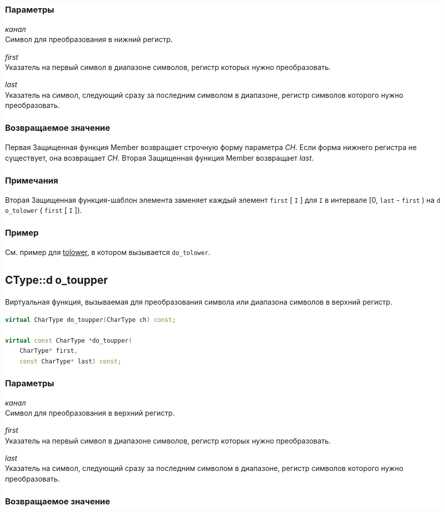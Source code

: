 ### <a name="parameters"></a>Параметры

*канал*\
Символ для преобразования в нижний регистр.

*first*\
Указатель на первый символ в диапазоне символов, регистр которых нужно преобразовать.

*last*\
Указатель на символ, следующий сразу за последним символом в диапазоне, регистр символов которого нужно преобразовать.

### <a name="return-value"></a>Возвращаемое значение

Первая Защищенная функция Member возвращает строчную форму параметра *CH*. Если форма нижнего регистра не существует, она возвращает *CH*. Вторая Защищенная функция Member возвращает *last*.

### <a name="remarks"></a>Примечания

Вторая Защищенная функция-шаблон элемента заменяет каждый элемент `first` [ `I` ] для `I` в интервале [0, `last`  -  `first` ) на `do_tolower` ( `first` [ `I` ]).

### <a name="example"></a>Пример

См. пример для [tolower](#tolower), в котором вызывается `do_tolower`.

## <a name="ctypedo_toupper"></a><a name="do_toupper"></a>CType::d o_toupper

Виртуальная функция, вызываемая для преобразования символа или диапазона символов в верхний регистр.

```cpp
virtual CharType do_toupper(CharType ch) const;

virtual const CharType *do_toupper(
    CharType* first,
    const CharType* last) const;
```

### <a name="parameters"></a>Параметры

*канал*\
Символ для преобразования в верхний регистр.

*first*\
Указатель на первый символ в диапазоне символов, регистр которых нужно преобразовать.

*last*\
Указатель на символ, следующий сразу за последним символом в диапазоне, регистр символов которого нужно преобразовать.

### <a name="return-value"></a>Возвращаемое значение
